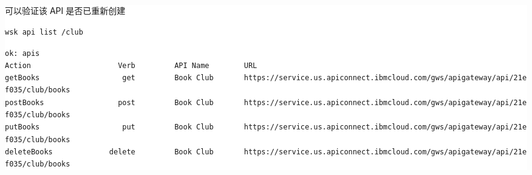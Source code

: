 可以验证该 API 是否已重新创建
```
wsk api list /club
```
```
ok: apis
Action                    Verb         API Name        URL
getBooks                   get         Book Club       https://service.us.apiconnect.ibmcloud.com/gws/apigateway/api/21ef035/club/books
postBooks                 post         Book Club       https://service.us.apiconnect.ibmcloud.com/gws/apigateway/api/21ef035/club/books
putBooks                   put         Book Club       https://service.us.apiconnect.ibmcloud.com/gws/apigateway/api/21ef035/club/books
deleteBooks             delete         Book Club       https://service.us.apiconnect.ibmcloud.com/gws/apigateway/api/21ef035/club/books
```
